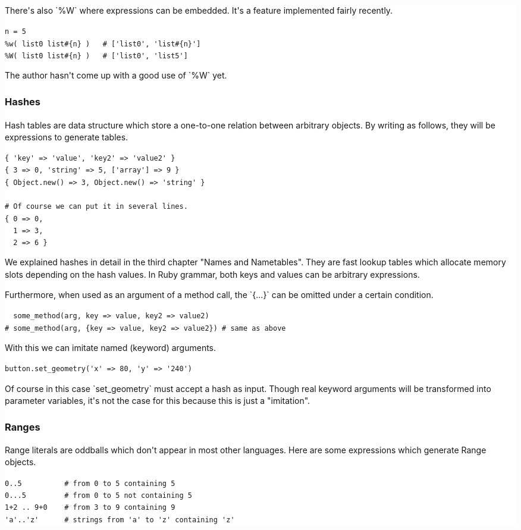 There's also \`%W\` where expressions can be embedded.
It's a feature implemented fairly recently.

``` emlist
n = 5
%w( list0 list#{n} )   # ['list0', 'list#{n}']
%W( list0 list#{n} )   # ['list0', 'list5']
```

The author hasn't come up with a good use of \`%W\` yet.

### Hashes

Hash tables are data structure which store a one-to-one relation between
arbitrary objects.
By writing as follows, they will be expressions to generate tables.

``` emlist
{ 'key' => 'value', 'key2' => 'value2' }
{ 3 => 0, 'string' => 5, ['array'] => 9 }
{ Object.new() => 3, Object.new() => 'string' }

# Of course we can put it in several lines.
{ 0 => 0,
  1 => 3,
  2 => 6 }
```

We explained hashes in detail in the third chapter "Names and
Nametables". They are fast lookup tables which allocate memory slots depending
on the hash values. In Ruby grammar,
both keys and values can be arbitrary expressions.

Furthermore, when used as an argument of a method call,
the \`{...}\` can be omitted under a certain condition.

``` emlist
  some_method(arg, key => value, key2 => value2)
# some_method(arg, {key => value, key2 => value2}) # same as above
```

With this we can imitate named (keyword) arguments.

``` emlist
button.set_geometry('x' => 80, 'y' => '240')
```

Of course in this case \`set\_geometry\` must accept a hash as input.
Though real keyword arguments will be transformed into parameter variables,
it's not the case for this because this is just a "imitation".

### Ranges

Range literals are oddballs which don't appear in most other languages.
Here are some expressions which generate Range objects.

``` emlist
0..5          # from 0 to 5 containing 5
0...5         # from 0 to 5 not containing 5
1+2 .. 9+0    # from 3 to 9 containing 9
'a'..'z'      # strings from 'a' to 'z' containing 'z'
```
